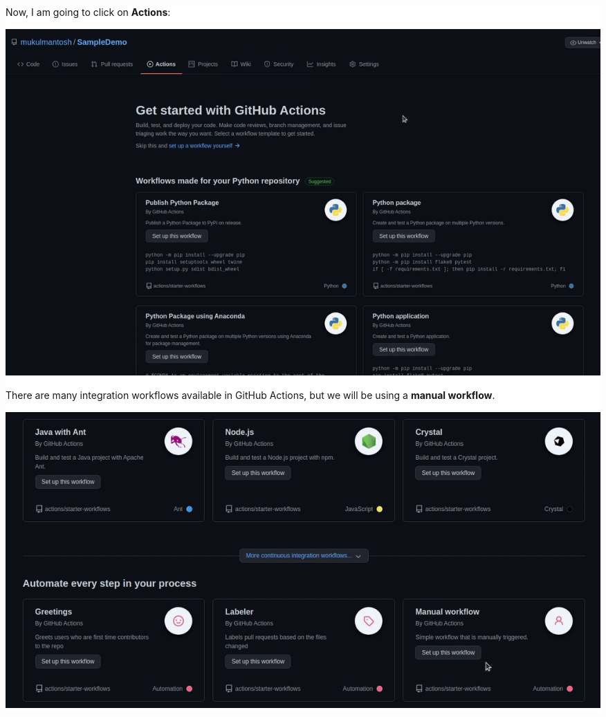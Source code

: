 Now, I am going to click on **Actions**:

![github_actions_page](./steps/step2.png)

There are many integration workflows available in GitHub Actions, but we will be using a **manual workflow**.

![github_actions_page_2](./steps/step3.png)
